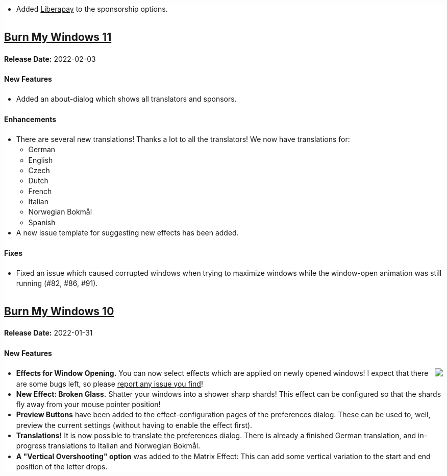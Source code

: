 - Added [Liberapay](https://liberapay.com/Schneegans) to the sponsorship options.

## [Burn My Windows 11](https://github.com/schneegans/Burn-My-Windows/releases/tag/v11)

**Release Date:** 2022-02-03

#### New Features

- Added an about-dialog which shows all translators and sponsors.

#### Enhancements

- There are several new translations! Thanks a lot to all the translators! We now have translations for:
  - German
  - English
  - Czech
  - Dutch
  - French
  - Italian
  - Norwegian Bokmål
  - Spanish
- A new issue template for suggesting new effects has been added.

#### Fixes

- Fixed an issue which caused corrupted windows when trying to maximize windows while the window-open animation was still running (#82, #86, #91).

## [Burn My Windows 10](https://github.com/schneegans/Burn-My-Windows/releases/tag/v10)

**Release Date:** 2022-01-31

#### New Features

<a href="https://youtu.be/L2aaNF_rPHo"><img align="right" src ="pics/bmw10.jpg" /></a>

- **Effects for Window Opening.** You can now select effects which are applied on newly opened windows! I expect that there are some bugs left, so please [report any issue you find](https://github.com/Schneegans/Burn-My-Windows/issues)!
- **New Effect: Broken Glass.** Shatter your windows into a shower sharp shards! This effect can be configured so that the shards fly away from your mouse pointer position!
- **Preview Buttons** have been added to the effect-configuration pages of the preferences dialog. These can be used to, well, preview the current settings (without having to enable the effect first).
- **Translations!** It is now possible to [translate the preferences dialog](https://hosted.weblate.org/engage/burn-my-windows/). There is already a finished German translation, and in-progress translations to Italian and Norwegian Bokmål.
- **A "Vertical Overshooting" option** was added to the Matrix Effect: This can add some vertical variation to the start and end position of the letter drops.
